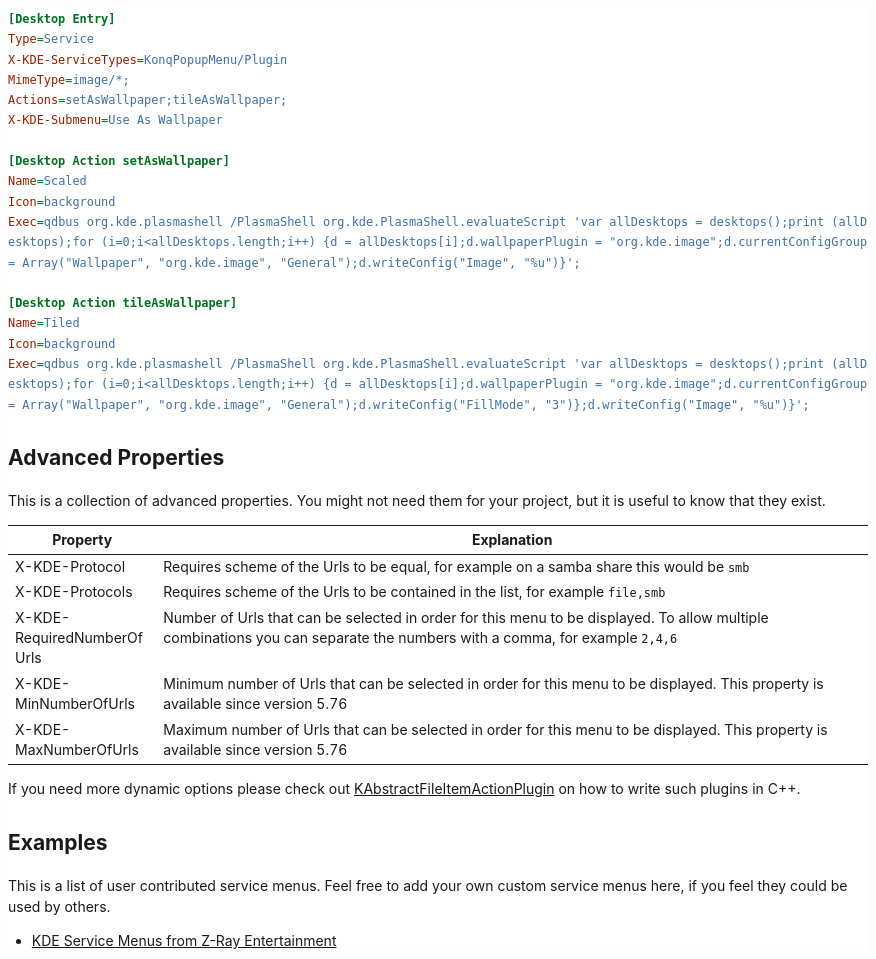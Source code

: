 ```ini
[Desktop Entry]
Type=Service
X-KDE-ServiceTypes=KonqPopupMenu/Plugin
MimeType=image/*;
Actions=setAsWallpaper;tileAsWallpaper;
X-KDE-Submenu=Use As Wallpaper

[Desktop Action setAsWallpaper]
Name=Scaled
Icon=background
Exec=qdbus org.kde.plasmashell /PlasmaShell org.kde.PlasmaShell.evaluateScript 'var allDesktops = desktops();print (allDesktops);for (i=0;i<allDesktops.length;i++) {d = allDesktops[i];d.wallpaperPlugin = "org.kde.image";d.currentConfigGroup = Array("Wallpaper", "org.kde.image", "General");d.writeConfig("Image", "%u")}';

[Desktop Action tileAsWallpaper]
Name=Tiled
Icon=background
Exec=qdbus org.kde.plasmashell /PlasmaShell org.kde.PlasmaShell.evaluateScript 'var allDesktops = desktops();print (allDesktops);for (i=0;i<allDesktops.length;i++) {d = allDesktops[i];d.wallpaperPlugin = "org.kde.image";d.currentConfigGroup = Array("Wallpaper", "org.kde.image", "General");d.writeConfig("FillMode", "3")};d.writeConfig("Image", "%u")}';
```
## Advanced Properties
This is a collection of advanced properties. You might not need them for your project, but it is useful
to know that they exist.

| Property | Explanation |
| --------------- | --------------- |
| X-KDE-Protocol | Requires scheme of the Urls to be equal, for example on a samba share this would be `smb` |
| X-KDE-Protocols | Requires scheme of the Urls to be contained in the list, for example `file,smb` |
| X-KDE-RequiredNumberOfUrls | Number of Urls that can be selected in order for this menu to be displayed. To allow multiple combinations you can separate the numbers with a comma, for example `2,4,6` |
| X-KDE-MinNumberOfUrls | Minimum number of Urls that can be selected in order for this menu to be displayed. This property is available since version 5.76 |
| X-KDE-MaxNumberOfUrls | Maximum number of Urls that can be selected in order for this menu to be displayed. This property is available since version 5.76 |

If you need more dynamic options please check out [KAbstractFileItemActionPlugin](docs:kio;KAbstractFileItemActionPlugin) on how to write such plugins in C++.

## Examples

This is a list of user contributed service menus. Feel free to add your own custom service menus here, if you feel they could be used by others.

* [KDE Service Menus from Z-Ray Entertainment](https://gitlab.com/z-ray-entertainment/kde-service-menus)
